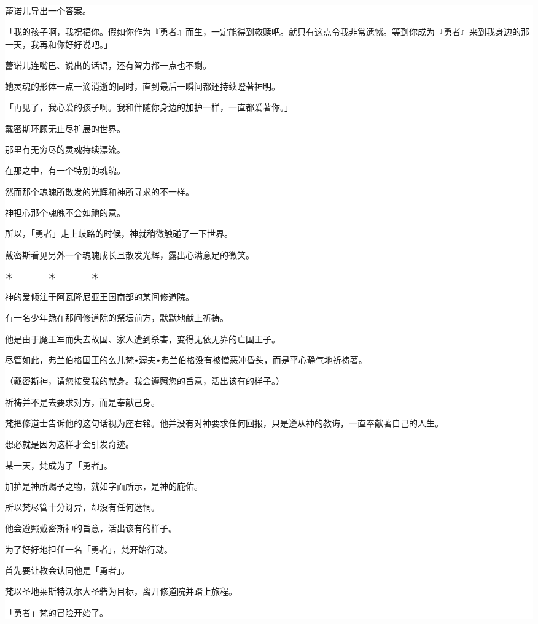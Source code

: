 蕾诺儿导出一个答案。

「我的孩子啊，我祝福你。假如你作为『勇者』而生，一定能得到救赎吧。就只有这点令我非常遗憾。等到你成为『勇者』来到我身边的那一天，我再和你好好说吧。」

蕾诺儿连嘴巴、说出的话语，还有智力都一点也不剩。

她灵魂的形体一点一滴消逝的同时，直到最后一瞬间都还持续瞪著神明。

「再见了，我心爱的孩子啊。我和伴随你身边的加护一样，一直都爱著你。」

戴密斯环顾无止尽扩展的世界。

那里有无穷尽的灵魂持续漂流。

在那之中，有一个特别的魂魄。

然而那个魂魄所散发的光辉和神所寻求的不一样。

神担心那个魂魄不会如祂的意。

所以，「勇者」走上歧路的时候，神就稍微触碰了一下世界。

戴密斯看见另外一个魂魄成长且散发光辉，露出心满意足的微笑。

＊　　　　＊　　　　＊

神的爱倾注于阿瓦隆尼亚王国南部的某间修道院。

有一名少年跪在那间修道院的祭坛前方，默默地献上祈祷。

他是由于魔王军而失去故国、家人遭到杀害，变得无依无靠的亡国王子。

尽管如此，弗兰伯格国王的么儿梵•渥夫•弗兰伯格没有被憎恶冲昏头，而是平心静气地祈祷著。

（戴密斯神，请您接受我的献身。我会遵照您的旨意，活出该有的样子。）

祈祷并不是去要求对方，而是奉献己身。

梵把修道士告诉他的这句话视为座右铭。他并没有对神要求任何回报，只是遵从神的教诲，一直奉献著自己的人生。

想必就是因为这样才会引发奇迹。

某一天，梵成为了「勇者」。

加护是神所赐予之物，就如字面所示，是神的庇佑。

所以梵尽管十分讶异，却没有任何迷惘。

他会遵照戴密斯神的旨意，活出该有的样子。

为了好好地担任一名「勇者」，梵开始行动。

首先要让教会认同他是「勇者」。

梵以圣地莱斯特沃尔大圣砦为目标，离开修道院并踏上旅程。

「勇者」梵的冒险开始了。

